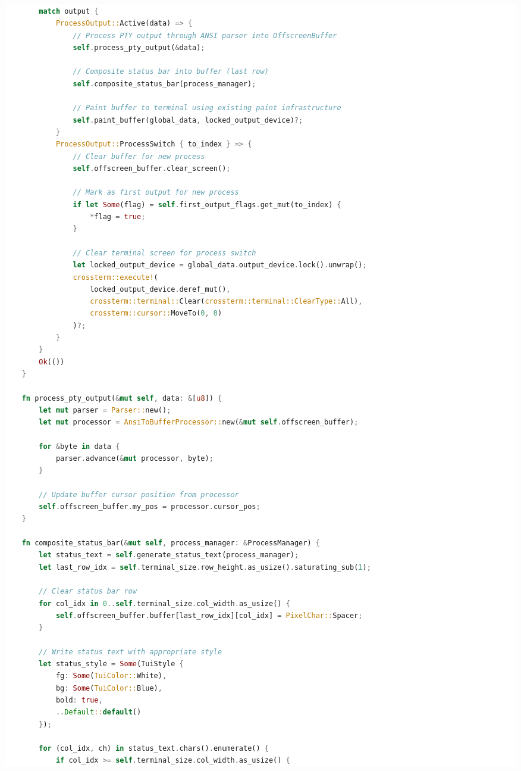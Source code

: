 ```rust
        match output {
            ProcessOutput::Active(data) => {
                // Process PTY output through ANSI parser into OffscreenBuffer
                self.process_pty_output(&data);

                // Composite status bar into buffer (last row)
                self.composite_status_bar(process_manager);

                // Paint buffer to terminal using existing paint infrastructure
                self.paint_buffer(global_data, locked_output_device)?;
            }
            ProcessOutput::ProcessSwitch { to_index } => {
                // Clear buffer for new process
                self.offscreen_buffer.clear_screen();

                // Mark as first output for new process
                if let Some(flag) = self.first_output_flags.get_mut(to_index) {
                    *flag = true;
                }

                // Clear terminal screen for process switch
                let locked_output_device = global_data.output_device.lock().unwrap();
                crossterm::execute!(
                    locked_output_device.deref_mut(),
                    crossterm::terminal::Clear(crossterm::terminal::ClearType::All),
                    crossterm::cursor::MoveTo(0, 0)
                )?;
            }
        }
        Ok(())
    }

    fn process_pty_output(&mut self, data: &[u8]) {
        let mut parser = Parser::new();
        let mut processor = AnsiToBufferProcessor::new(&mut self.offscreen_buffer);

        for &byte in data {
            parser.advance(&mut processor, byte);
        }

        // Update buffer cursor position from processor
        self.offscreen_buffer.my_pos = processor.cursor_pos;
    }

    fn composite_status_bar(&mut self, process_manager: &ProcessManager) {
        let status_text = self.generate_status_text(process_manager);
        let last_row_idx = self.terminal_size.row_height.as_usize().saturating_sub(1);

        // Clear status bar row
        for col_idx in 0..self.terminal_size.col_width.as_usize() {
            self.offscreen_buffer.buffer[last_row_idx][col_idx] = PixelChar::Spacer;
        }

        // Write status text with appropriate style
        let status_style = Some(TuiStyle {
            fg: Some(TuiColor::White),
            bg: Some(TuiColor::Blue),
            bold: true,
            ..Default::default()
        });

        for (col_idx, ch) in status_text.chars().enumerate() {
            if col_idx >= self.terminal_size.col_width.as_usize() {
```